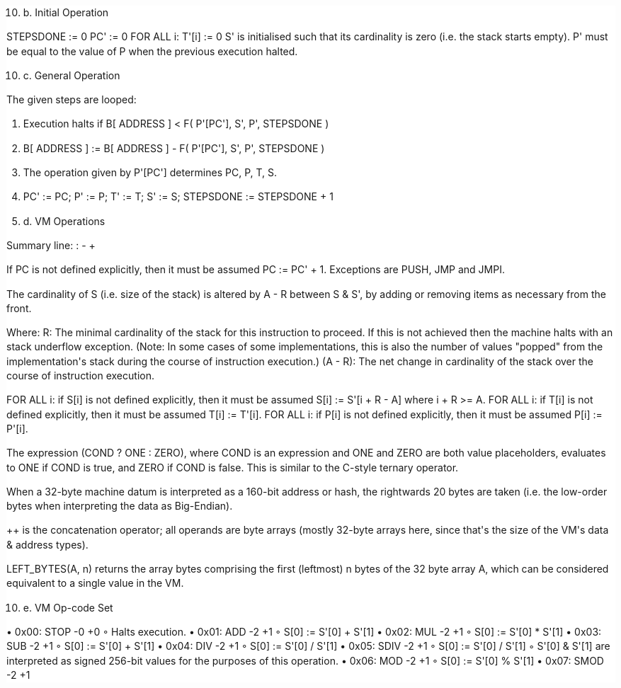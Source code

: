 
10. b. Initial Operation

STEPSDONE := 0
PC' := 0
FOR ALL i: T'[i] := 0
S' is initialised such that its cardinality is zero (i.e. the stack starts empty).
P' must be equal to the value of P when the previous execution halted.

10. c. General Operation

The given steps are looped:
1. Execution halts if B[ ADDRESS ] < F( P'[PC'], S', P', STEPSDONE )
2. B[ ADDRESS ] := B[ ADDRESS ] - F( P'[PC'], S', P', STEPSDONE )
3. The operation given by P'[PC'] determines PC, P, T, S.
4. PC' := PC; P' := P; T' := T; S' := S; STEPSDONE := STEPSDONE + 1

10. d. VM Operations

Summary line:
<Op-code>: <Mnemonic> -<R> +<A>

If PC is not defined explicitly, then it must be assumed PC := PC' + 1. Exceptions are PUSH, JMP and JMPI.

The cardinality of S (i.e. size of the stack) is altered by A - R between S & S', by adding or removing items as necessary from the front.

Where:
R: The minimal cardinality of the stack for this instruction to proceed. If this is not achieved then the machine halts with an stack underflow exception. (Note: In some cases of some implementations, this is also the number of values "popped" from the implementation's stack during the course of instruction execution.)
(A - R): The net change in cardinality of the stack over the course of instruction execution.

FOR ALL i: if S[i] is not defined explicitly, then it must be assumed S[i] := S'[i + R - A] where i + R >= A.
FOR ALL i: if T[i] is not defined explicitly, then it must be assumed T[i] := T'[i].
FOR ALL i: if P[i] is not defined explicitly, then it must be assumed P[i] := P'[i].

The expression (COND ? ONE : ZERO), where COND is an expression and ONE and ZERO are both value placeholders, evaluates to ONE if COND is true, and ZERO if COND is false. This is similar to the C-style ternary operator.

When a 32-byte machine datum is interpreted as a 160-bit address or hash, the rightwards 20 bytes are taken (i.e. the low-order bytes when interpreting the data as Big-Endian).

++ is the concatenation operator; all operands are byte arrays (mostly 32-byte arrays here, since that's the size of the VM's data & address types).

LEFT_BYTES(A, n) returns the array bytes comprising the first (leftmost) n bytes of the 32 byte array A, which can be considered equivalent to a single value in the VM.

10. e. VM Op-code Set

 •	0x00: STOP -0 +0
 ◦	Halts execution.
 •	0x01: ADD -2 +1
 ◦	S[0] := S'[0] + S'[1]
 •	0x02: MUL -2 +1
 ◦	S[0] := S'[0] * S'[1]
 •	0x03: SUB -2 +1
 ◦	S[0] := S'[0] + S'[1]
 •	0x04: DIV -2 +1
 ◦	S[0] := S'[0] / S'[1]
 •	0x05: SDIV -2 +1
 ◦	S[0] := S'[0] / S'[1]
 ◦	S'[0] & S'[1] are interpreted as signed 256-bit values for the purposes of this operation.
 •	0x06: MOD -2 +1
 ◦	S[0] := S'[0] % S'[1]
 •	0x07: SMOD -2 +1
